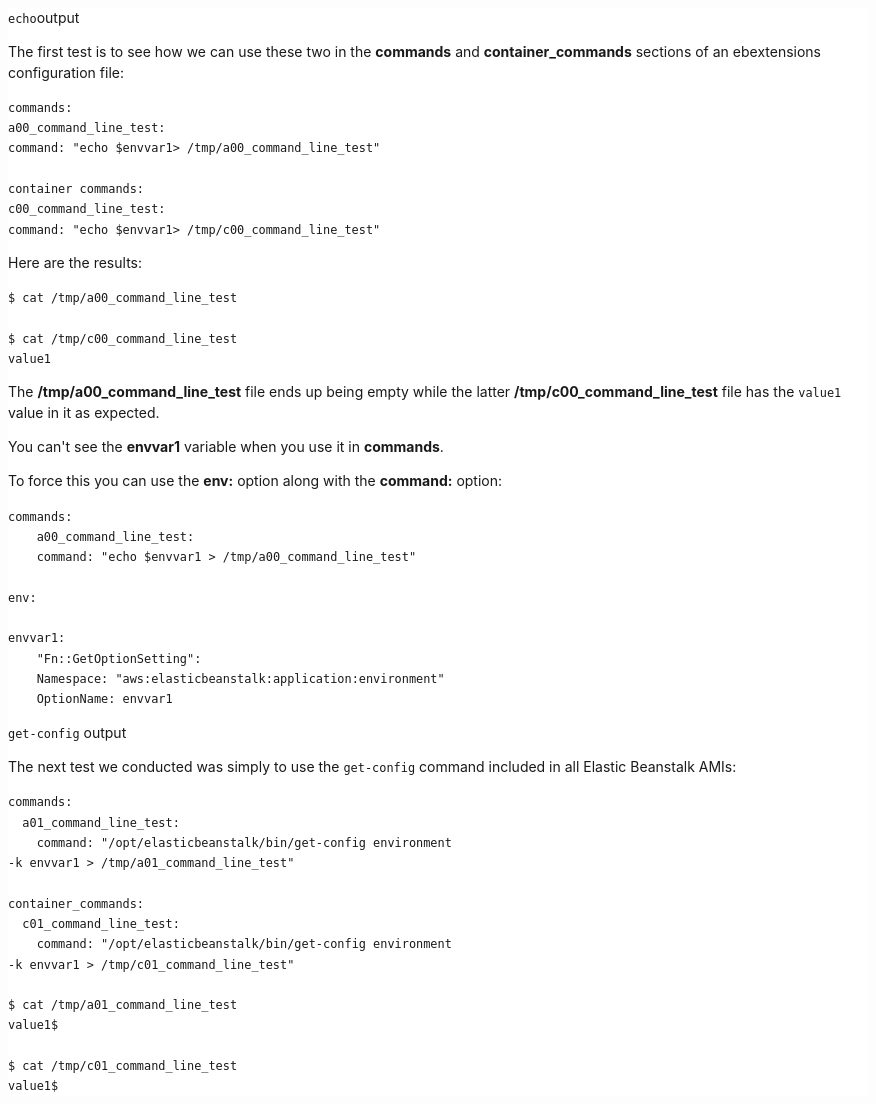 `echo`output

The first test is to see how we can use these two in the **commands** and **container_commands**
sections of an ebextensions configuration file:

    commands:
    a00_command_line_test:
    command: "echo $envvar1> /tmp/a00_command_line_test"

    container commands:
    c00_command_line_test:
    command: "echo $envvar1> /tmp/c00_command_line_test"

Here are the results:

    $ cat /tmp/a00_command_line_test

    $ cat /tmp/c00_command_line_test
    value1

The **/tmp/a00_command_line_test** file ends up being empty while 
the latter **/tmp/c00_command_line_test** file has the `value1` value
in it as expected.

You can't see the **envvar1** variable when you use it in **commands**.

To force this you can use the **env:** option along with the **command:** option:

    commands:
        a00_command_line_test:
        command: "echo $envvar1 > /tmp/a00_command_line_test"

    env:

    envvar1: 
        "Fn::GetOptionSetting":
        Namespace: "aws:elasticbeanstalk:application:environment"
        OptionName: envvar1

`get-config` output

The next test we conducted was simply to use the `get-config` command included in 
all Elastic Beanstalk AMIs:

    commands:
      a01_command_line_test:
        command: "/opt/elasticbeanstalk/bin/get-config environment 
    -k envvar1 > /tmp/a01_command_line_test"

    container_commands:
      c01_command_line_test:
        command: "/opt/elasticbeanstalk/bin/get-config environment 
    -k envvar1 > /tmp/c01_command_line_test"

    $ cat /tmp/a01_command_line_test
    value1$

    $ cat /tmp/c01_command_line_test
    value1$
